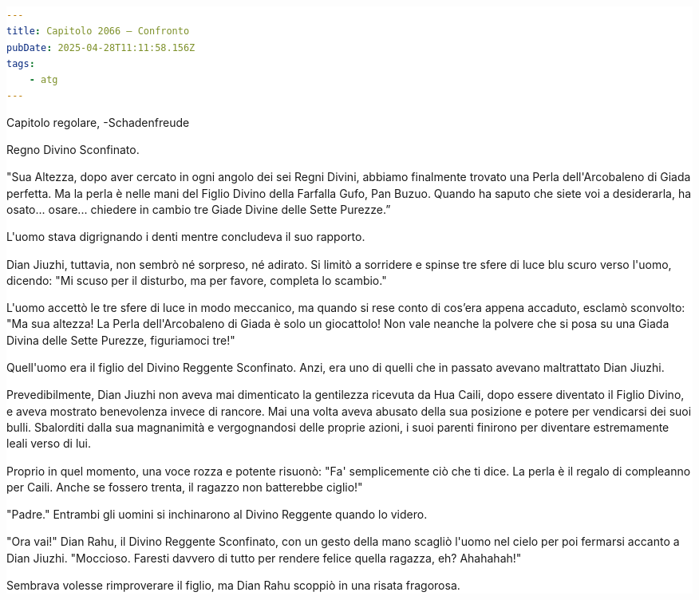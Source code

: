 ```yaml
---
title: Capitolo 2066 – Confronto
pubDate: 2025-04-28T11:11:58.156Z
tags:
    - atg
---
```



Capitolo regolare,
-Schadenfreude


Regno Divino Sconfinato.


"Sua Altezza, dopo aver cercato in ogni angolo dei sei Regni Divini, abbiamo finalmente trovato una Perla dell'Arcobaleno di Giada perfetta. Ma la perla è nelle mani del Figlio Divino della Farfalla Gufo, Pan Buzuo. Quando ha saputo che siete voi a desiderarla, ha osato... osare... chiedere in cambio tre Giade Divine delle Sette Purezze.”


L'uomo stava digrignando i denti mentre concludeva il suo rapporto.


Dian Jiuzhi, tuttavia, non sembrò né sorpreso, né adirato. Si limitò a sorridere e spinse tre sfere di luce blu scuro verso l'uomo, dicendo: "Mi scuso per il disturbo, ma per favore, completa lo scambio."


L'uomo accettò le tre sfere di luce in modo meccanico, ma quando si rese conto di cos’era appena accaduto, esclamò sconvolto: "Ma sua altezza! La Perla dell'Arcobaleno di Giada è solo un giocattolo! Non vale neanche la polvere che si posa su una Giada Divina delle Sette Purezze, figuriamoci tre!"


Quell'uomo era il figlio del Divino Reggente Sconfinato. Anzi, era uno di quelli che in passato avevano maltrattato Dian Jiuzhi.


Prevedibilmente, Dian Jiuzhi non aveva mai dimenticato la gentilezza ricevuta da Hua Caili, dopo essere diventato il Figlio Divino, e aveva mostrato benevolenza invece di rancore. Mai una volta aveva abusato della sua posizione e potere per vendicarsi dei suoi bulli. Sbalorditi dalla sua magnanimità e vergognandosi delle proprie azioni, i suoi parenti finirono per diventare estremamente leali verso di lui.


Proprio in quel momento, una voce rozza e potente risuonò: "Fa' semplicemente ciò che ti dice. La perla è il regalo di compleanno per Caili. Anche se fossero trenta, il ragazzo non batterebbe ciglio!"


"Padre." Entrambi gli uomini si inchinarono al Divino Reggente quando lo videro.


"Ora vai!" Dian Rahu, il Divino Reggente Sconfinato, con un gesto della mano scagliò l'uomo nel cielo per poi fermarsi accanto a Dian Jiuzhi. "Moccioso. Faresti davvero di tutto per rendere felice quella ragazza, eh? Ahahahah!"


Sembrava volesse rimproverare il figlio, ma Dian Rahu scoppiò in una risata fragorosa.
